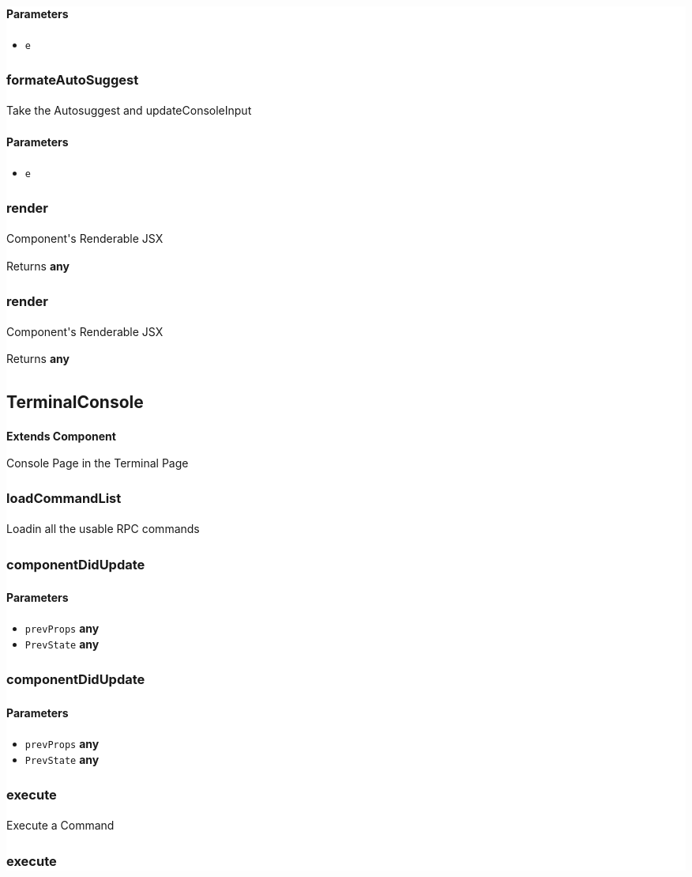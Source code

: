 #### Parameters

-   `e`  

### formateAutoSuggest

Take the Autosuggest and updateConsoleInput

#### Parameters

-   `e`  

### render

Component's Renderable JSX

Returns **any** 

### render

Component's Renderable JSX

Returns **any** 

## TerminalConsole

**Extends Component**

Console Page in the Terminal Page

### loadCommandList

Loadin all the usable RPC commands

### componentDidUpdate

#### Parameters

-   `prevProps` **any** 
-   `PrevState` **any** 

### componentDidUpdate

#### Parameters

-   `prevProps` **any** 
-   `PrevState` **any** 

### execute

Execute a Command

### execute
